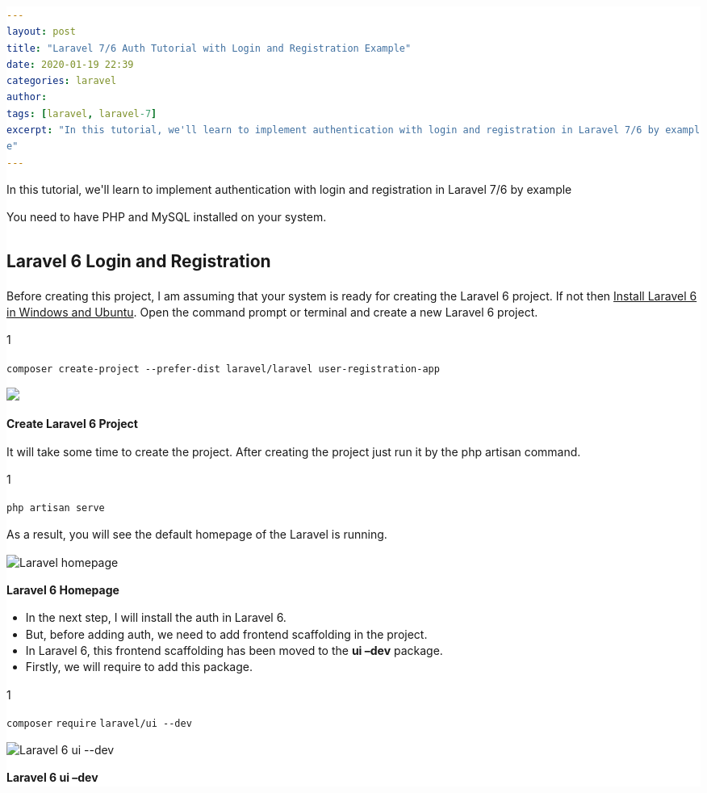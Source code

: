 ```yaml
---
layout: post
title: "Laravel 7/6 Auth Tutorial with Login and Registration Example" 
date: 2020-01-19 22:39
categories: laravel 
author: 
tags: [laravel, laravel-7]
excerpt: "In this tutorial, we'll learn to implement authentication with login and registration in Laravel 7/6 by example"
---
```


In this tutorial, we'll learn to implement authentication with login and registration in Laravel 7/6 by example

You need to have PHP and MySQL installed on your system.

## Laravel 6 Login and Registration

Before creating this project, I am assuming that your system is ready for creating the Laravel 6 project. If not then  [Install Laravel 6 in Windows and Ubuntu](https://www.programmingfields.com/laravel-install-with-composer/). Open the command prompt or terminal and create a new Laravel 6 project.

1

`composer create-project --prefer-dist laravel/laravel user-registration-app`

![](https://i1.wp.com/www.programmingfields.com/wp-content/uploads/2019/10/Composer-create-project.png?ssl=1)

**Create Laravel 6 Project**

It will take some time to create the project. After creating the project just run it by the php artisan command.

1

`php artisan serve`

As a result, you will see the default homepage of the Laravel is running.

![Laravel homepage](https://i0.wp.com/www.programmingfields.com/wp-content/uploads/2019/10/Laravel.png?ssl=1)

**Laravel 6 Homepage**

-   In the next step, I will install the auth in Laravel 6.
-   But, before adding auth, we need to add frontend scaffolding in the project.
-   In Laravel 6, this frontend scaffolding has been moved to the **ui –dev**  package.
-   Firstly, we will require to add this package.

1

`composer` `require` `laravel/ui --dev`

![Laravel 6 ui --dev](https://i1.wp.com/www.programmingfields.com/wp-content/uploads/2019/10/Add-Auth-Package-in-Laravel-6.png?ssl=1)

**Laravel 6 ui –dev**
